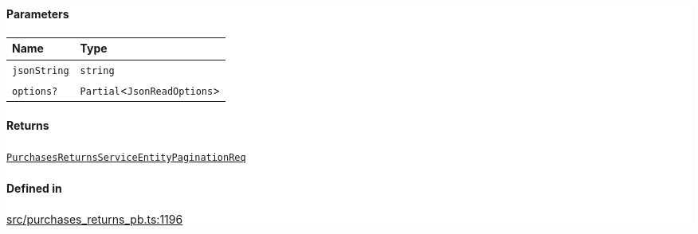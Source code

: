 #### Parameters

| Name | Type |
| :------ | :------ |
| `jsonString` | `string` |
| `options?` | `Partial`<`JsonReadOptions`\> |

#### Returns

[`PurchasesReturnsServiceEntityPaginationReq`](PurchasesReturnsServiceEntityPaginationReq.md)

#### Defined in

[src/purchases_returns_pb.ts:1196](https://github.com/Unaxiom/genesis-ts-sdk/blob/a265138/src/purchases_returns_pb.ts#L1196)
